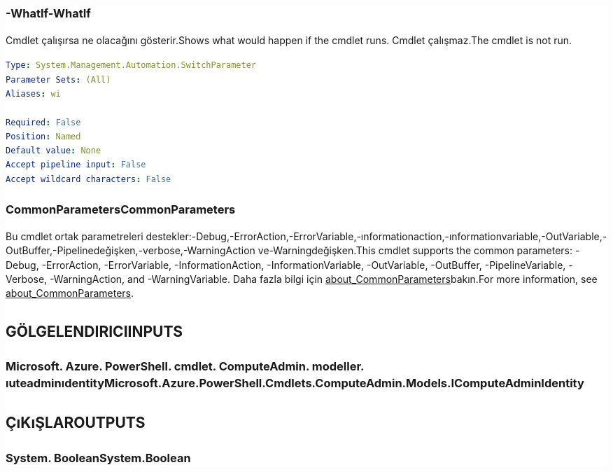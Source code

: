 ### <span data-ttu-id="e935b-136">-WhatIf</span><span class="sxs-lookup"><span data-stu-id="e935b-136">-WhatIf</span></span>
<span data-ttu-id="e935b-137">Cmdlet çalışırsa ne olacağını gösterir.</span><span class="sxs-lookup"><span data-stu-id="e935b-137">Shows what would happen if the cmdlet runs.</span></span>
<span data-ttu-id="e935b-138">Cmdlet çalışmaz.</span><span class="sxs-lookup"><span data-stu-id="e935b-138">The cmdlet is not run.</span></span>

```yaml
Type: System.Management.Automation.SwitchParameter
Parameter Sets: (All)
Aliases: wi

Required: False
Position: Named
Default value: None
Accept pipeline input: False
Accept wildcard characters: False

```

### <span data-ttu-id="e935b-139">CommonParameters</span><span class="sxs-lookup"><span data-stu-id="e935b-139">CommonParameters</span></span>
<span data-ttu-id="e935b-140">Bu cmdlet ortak parametreleri destekler:-Debug,-ErrorAction,-ErrorVariable,-ınformationaction,-ınformationvariable,-OutVariable,-OutBuffer,-Pipelinedeğişken,-verbose,-WarningAction ve-Warningdeğişken.</span><span class="sxs-lookup"><span data-stu-id="e935b-140">This cmdlet supports the common parameters: -Debug, -ErrorAction, -ErrorVariable, -InformationAction, -InformationVariable, -OutVariable, -OutBuffer, -PipelineVariable, -Verbose, -WarningAction, and -WarningVariable.</span></span> <span data-ttu-id="e935b-141">Daha fazla bilgi için [about_CommonParameters](http://go.microsoft.com/fwlink/?LinkID=113216)bakın.</span><span class="sxs-lookup"><span data-stu-id="e935b-141">For more information, see [about_CommonParameters](http://go.microsoft.com/fwlink/?LinkID=113216).</span></span>

## <span data-ttu-id="e935b-142">GÖLGELENDIRICI</span><span class="sxs-lookup"><span data-stu-id="e935b-142">INPUTS</span></span>

### <span data-ttu-id="e935b-143">Microsoft. Azure. PowerShell. cmdlet. ComputeAdmin. modeller. ıuteadminıdentity</span><span class="sxs-lookup"><span data-stu-id="e935b-143">Microsoft.Azure.PowerShell.Cmdlets.ComputeAdmin.Models.IComputeAdminIdentity</span></span>

## <span data-ttu-id="e935b-144">ÇıKıŞLAR</span><span class="sxs-lookup"><span data-stu-id="e935b-144">OUTPUTS</span></span>

### <span data-ttu-id="e935b-145">System. Boolean</span><span class="sxs-lookup"><span data-stu-id="e935b-145">System.Boolean</span></span>
